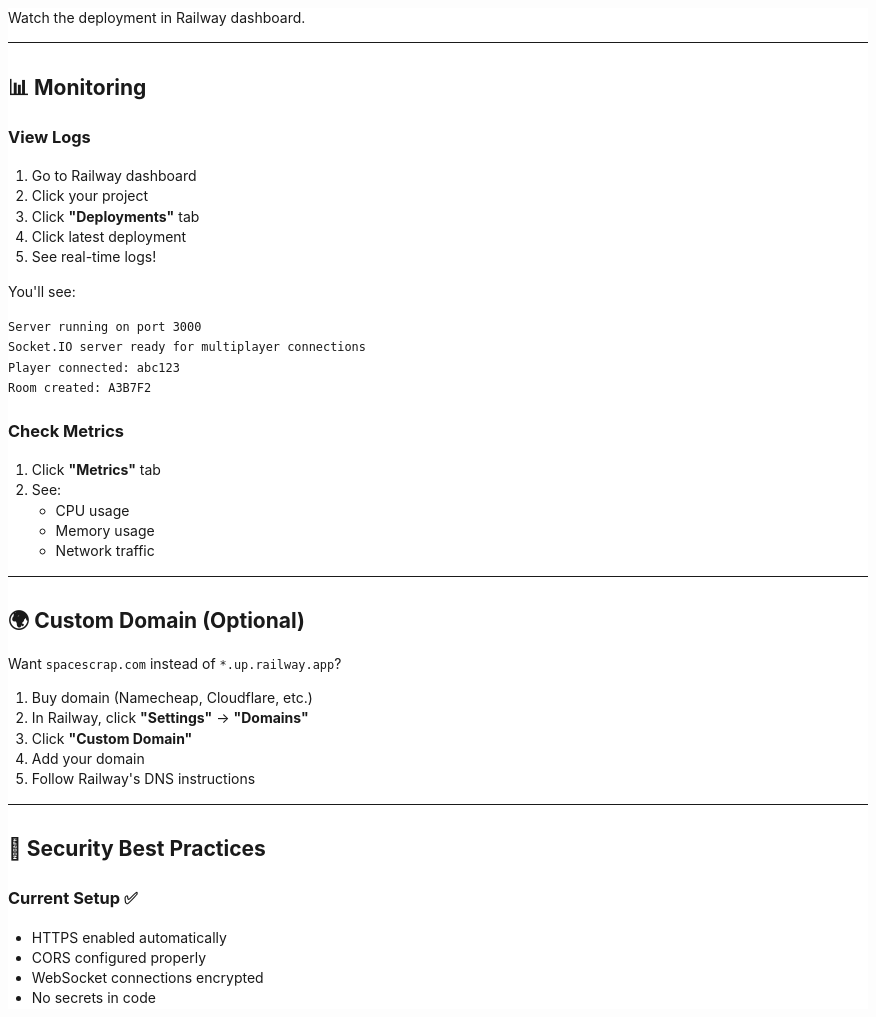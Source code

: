 Watch the deployment in Railway dashboard.

---

## 📊 Monitoring

### View Logs

1. Go to Railway dashboard
2. Click your project
3. Click **"Deployments"** tab
4. Click latest deployment
5. See real-time logs!

You'll see:
```
Server running on port 3000
Socket.IO server ready for multiplayer connections
Player connected: abc123
Room created: A3B7F2
```

### Check Metrics

1. Click **"Metrics"** tab
2. See:
   - CPU usage
   - Memory usage
   - Network traffic

---

## 🌍 Custom Domain (Optional)

Want `spacescrap.com` instead of `*.up.railway.app`?

1. Buy domain (Namecheap, Cloudflare, etc.)
2. In Railway, click **"Settings"** → **"Domains"**
3. Click **"Custom Domain"**
4. Add your domain
5. Follow Railway's DNS instructions

---

## 🔐 Security Best Practices

### Current Setup ✅

- HTTPS enabled automatically
- CORS configured properly
- WebSocket connections encrypted
- No secrets in code
